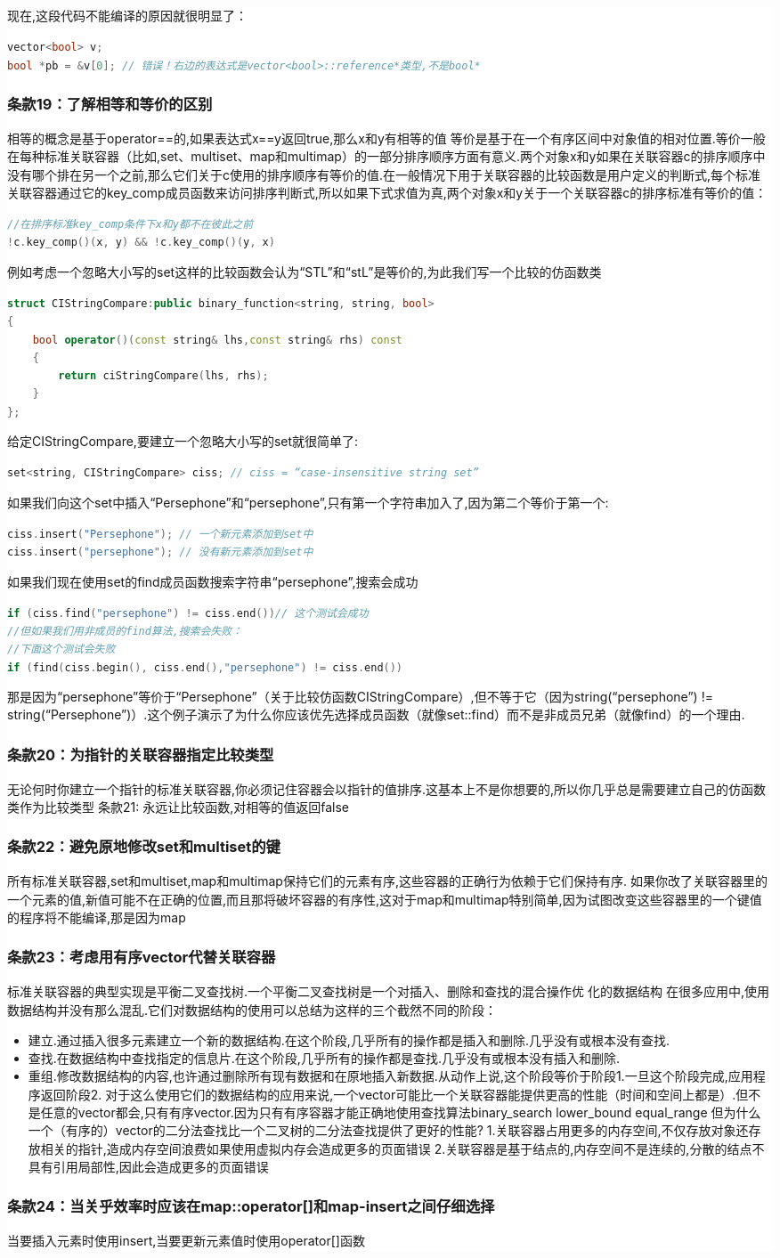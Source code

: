 现在,这段代码不能编译的原因就很明显了：
```cpp
vector<bool> v;
bool *pb = &v[0]; // 错误！右边的表达式是vector<bool>::reference*类型,不是bool*
```
### 条款19：了解相等和等价的区别
相等的概念是基于operator==的,如果表达式x==y返回true,那么x和y有相等的值 
等价是基于在一个有序区间中对象值的相对位置.等价一般在每种标准关联容器（比如,set、multiset、map和multimap）的一部分排序顺序方面有意义.两个对象x和y如果在关联容器c的排序顺序中没有哪个排在另一个之前,那么它们关于c使用的排序顺序有等价的值.在一般情况下用于关联容器的比较函数是用户定义的判断式,每个标准关联容器通过它的key_comp成员函数来访问排序判断式,所以如果下式求值为真,两个对象x和y关于一个关联容器c的排序标准有等价的值：
```cpp
//在排序标准key_comp条件下x和y都不在彼此之前
!c.key_comp()(x, y) && !c.key_comp()(y, x)
```
例如考虑一个忽略大小写的set这样的比较函数会认为“STL”和“stL”是等价的,为此我们写一个比较的仿函数类
```cpp
struct CIStringCompare:public binary_function<string, string, bool> 
{ 
    bool operator()(const string& lhs,const string& rhs) const
    {
        return ciStringCompare(lhs, rhs); 
    } 
};
```
给定CIStringCompare,要建立一个忽略大小写的set就很简单了:
```cpp
set<string, CIStringCompare> ciss; // ciss = “case-insensitive string set”
```
如果我们向这个set中插入“Persephone”和“persephone”,只有第一个字符串加入了,因为第二个等价于第一个:
```cpp
ciss.insert("Persephone"); // 一个新元素添加到set中
ciss.insert("persephone"); // 没有新元素添加到set中
```
如果我们现在使用set的find成员函数搜索字符串“persephone”,搜索会成功
```cpp
if (ciss.find("persephone") != ciss.end())// 这个测试会成功
//但如果我们用非成员的find算法,搜索会失败：
//下面这个测试会失败
if (find(ciss.begin(), ciss.end(),"persephone") != ciss.end())
```
那是因为“persephone”等价于“Persephone”（关于比较仿函数CIStringCompare）,但不等于它（因为string(“persephone”) != string(“Persephone”)）.这个例子演示了为什么你应该优先选择成员函数（就像set::find）而不是非成员兄弟（就像find）的一个理由.
### 条款20：为指针的关联容器指定比较类型
无论何时你建立一个指针的标准关联容器,你必须记住容器会以指针的值排序.这基本上不是你想要的,所以你几乎总是需要建立自己的仿函数类作为比较类型 
条款21: 永远让比较函数,对相等的值返回false
### 条款22：避免原地修改set和multiset的键
所有标准关联容器,set和multiset,map和multimap保持它们的元素有序,这些容器的正确行为依赖于它们保持有序. 如果你改了关联容器里的一个元素的值,新值可能不在正确的位置,而且那将破坏容器的有序性,这对于map和multimap特别简单,因为试图改变这些容器里的一个键值的程序将不能编译,那是因为map
### 条款23：考虑用有序vector代替关联容器
标准关联容器的典型实现是平衡二叉查找树.一个平衡二叉查找树是一个对插入、删除和查找的混合操作优 
化的数据结构 
在很多应用中,使用数据结构并没有那么混乱.它们对数据结构的使用可以总结为这样的三个截然不同的阶段： 
* 建立.通过插入很多元素建立一个新的数据结构.在这个阶段,几乎所有的操作都是插入和删除.几乎没有或根本没有查找. 
* 查找.在数据结构中查找指定的信息片.在这个阶段,几乎所有的操作都是查找.几乎没有或根本没有插入和删除. 
* 重组.修改数据结构的内容,也许通过删除所有现有数据和在原地插入新数据.从动作上说,这个阶段等价于阶段1.一旦这个阶段完成,应用程序返回阶段2. 
对于这么使用它们的数据结构的应用来说,一个vector可能比一个关联容器能提供更高的性能（时间和空间上都是）.但不是任意的vector都会,只有有序vector.因为只有有序容器才能正确地使用查找算法binary_search lower_bound equal_range 
但为什么一个（有序的）vector的二分法查找比一个二叉树的二分法查找提供了更好的性能? 
1.关联容器占用更多的内存空间,不仅存放对象还存放相关的指针,造成内存空间浪费如果使用虚拟内存会造成更多的页面错误 
2.关联容器是基于结点的,内存空间不是连续的,分散的结点不具有引用局部性,因此会造成更多的页面错误
### 条款24：当关乎效率时应该在map::operator[]和map-insert之间仔细选择
当要插入元素时使用insert,当要更新元素值时使用operator[]函数 